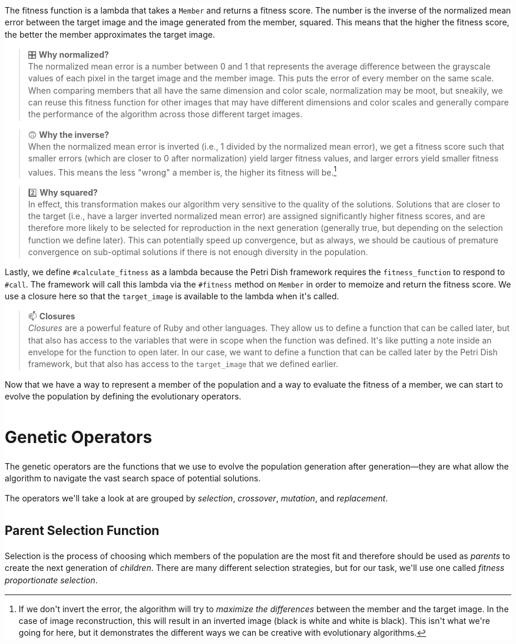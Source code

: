 The fitness function is a lambda that takes a `Member` and returns a fitness score. The number is the inverse of the normalized mean error between the target image and the image generated from the member, squared. This means that the higher the fitness score, the better the member approximates the target image.

> 🎛️ **Why normalized?**\
> The normalized mean error is a number between 0 and 1 that represents the average difference between the grayscale values of each pixel in the target image and the member image. This puts the error of every member on the same scale. When comparing members that all have the same dimension and color scale, normalization may be moot, but sneakily, we can reuse this fitness function for other images that may have different dimensions and color scales and generally compare the performance of the algorithm across those different target images.

> 🙃 **Why the inverse?**\
> When the normalized mean error is inverted (i.e., 1 divided by the normalized mean error), we get a fitness score such that smaller errors (which are closer to 0 after normalization) yield larger fitness values, and larger errors yield smaller fitness values. This means the less "wrong" a member is, the higher its fitness will be.[^inverted-error]

[^inverted-error]: If we don't invert the error, the algorithm will try to _maximize the differences_ between the member and the target image. In the case of image reconstruction, this will result in an inverted image (black is white and white is black). This isn't what we're going for here, but it demonstrates the different ways we can be creative with evolutionary algorithms.

> 2️⃣ **Why squared?**\
> In effect, this transformation makes our algorithm very sensitive to the quality of the solutions. Solutions that are closer to the target (i.e., have a larger inverted normalized mean error) are assigned significantly higher fitness scores, and are therefore more likely to be selected for reproduction in the next generation (generally true, but depending on the selection function we define later). This can potentially speed up convergence, but as always, we should be cautious of premature convergence on sub-optimal solutions if there is not enough diversity in the population.

Lastly, we define `#calculate_fitness` as a lambda because the Petri Dish framework requires the `fitness_function` to respond to `#call`. The framework will call this lambda via the `#fitness` method on `Member` in order to memoize and return the fitness score. We use a closure here so that the `target_image` is available to the lambda when it's called.

> 📫 **Closures**\
> _Closures_ are a powerful feature of Ruby and other languages. They allow us to define a function that can be called later, but that also has access to the variables that were in scope when the function was defined. It's like putting a note inside an envelope for the function to open later. In our case, we want to define a function that can be called later by the Petri Dish framework, but that also has access to the `target_image` that we defined earlier.

Now that we have a way to represent a member of the population and a way to evaluate the fitness of a member, we can start to evolve the population by defining the evolutionary operators.

# Genetic Operators

The genetic operators are the functions that we use to evolve the population generation after generation—they are what allow the algorithm to navigate the vast search space of potential solutions.

The operators we'll take a look at are grouped by _selection_, _crossover_, _mutation_, and _replacement_.

## Parent Selection Function

Selection is the process of choosing which members of the population are the most fit and therefore should be used as _parents_ to create the next generation of _children_. There are many different selection strategies, but for our task, we'll use one called _fitness proportionate selection_.


[^why_ruby]: For academic study, we often use a language like Python or Julia or R. For production, we use C++ or Rust. But, for _fun_? For fun, we use Ruby ♥︎
[^ruby_tail_call_optimization]: Danny Guinther's 2015 blog posts are a fantastic resource for learning about how exactly Ruby implements tail call optimization: [Tail Call Optimization in Ruby: Background](http://blog.tdg5.com/tail-call-optimization-in-ruby-background/) and [Tail Call Optimization in Ruby: Deep Dive](http://blog.tdg5.com/tail-call-optimization-in-ruby-deep-dive/).
[^struct_benchmarks]: [Hash v. Struct v. Data v. Class Benchmark](https://gist.github.com/Thomascountz/f9c8912c3b6aae0345f4b4d2901ec16c)
[^normalized_mean_error]: The normalized mean quantization error for any single pixel in the image. This distance measure is normalized to a range between 0 and 1. It is independent of the range of red, green, and blue values in the image.
[^high-mutation-rate]: `0.1` is somewhat of a high mutation rate, but as we'll see later, this value was chosen because it worked well for my particular configuration of the problem.
[^subjectivity]: Of course, this is all subjective. I'm sure there are some people who would say that the algorithm should have stopped after generation 1000, and others who would say that it should have continued to run for another 1000 generations. The measure of success in creative applications are arbitrary. That said, I think it's important to have a way to measure the performance of the algorithm itself, and that's what we'll do next.
[^additional_runs]: Hi, Thomas here. I really wanted to finish this blog post. So as much as I want to write up my experience with tweaking the performance and hyperparameters, I'm going to leave that for another day. I hope you understand.
[^time_t]: We'll use generation count as our time (`t`) instead of wall time or CPU time because it's a more accurate representation of the algorithm's performance. The algorithm is not guaranteed to run at a constant speed, so using generation count as our time allows us to compare only the algorithm's performance of different configurations.
[^ruby-performance]: Me again. CPU and memory performance tuning is an important aspect of developing evolutionary algorithms, especially considering that they are known for being resource intensive, but I'm going to leave that for another day as well.